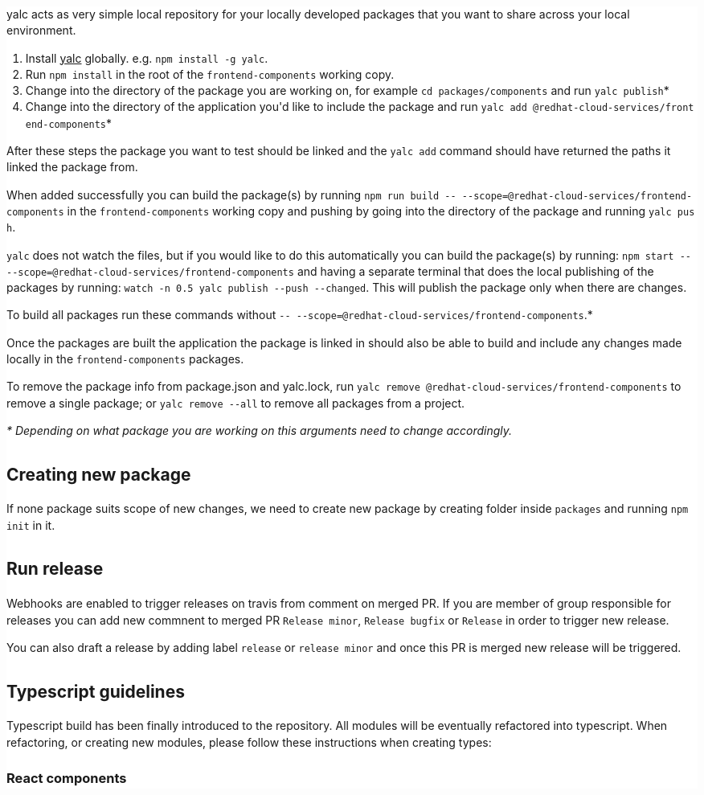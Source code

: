 yalc acts as very simple local repository for your locally developed packages that you want to share across your local environment.

1. Install [yalc](https://github.com/whitecolor/yalc) globally. e.g. `npm install -g yalc`.
2. Run `npm install` in the root of the `frontend-components` working copy.
3. Change into the directory of the package you are working on, for example `cd packages/components` and run `yalc publish`*
4. Change into the directory of the application you'd like to include the package and run `yalc add @redhat-cloud-services/frontend-components`*

After these steps the package you want to test should be linked and the `yalc add` command should have returned the paths it linked the package from.

When added successfully you can build the package(s) by running `npm run build -- --scope=@redhat-cloud-services/frontend-components` in the `frontend-components` working copy and pushing by going into the directory of the package and running `yalc push`.

`yalc` does not watch the files, but if you would like to do this automatically you can build the package(s) by running: `npm start -- --scope=@redhat-cloud-services/frontend-components` and having a separate terminal that does the local publishing of the packages by running: `watch -n 0.5 yalc publish --push --changed`. This will publish the package only when there are changes.

To build all packages run these commands without `-- --scope=@redhat-cloud-services/frontend-components`.*

Once the packages are built the application the package is linked in should also be able to build and include any changes made locally in the `frontend-components` packages.

To remove the package info from package.json and yalc.lock, run `yalc remove @redhat-cloud-services/frontend-components` to remove a single package; or `yalc remove --all` to remove all packages from a project.

_* Depending on what package you are working on this arguments need to change accordingly._

## Creating new package
If none package suits scope of new changes, we need to create new package by creating folder inside `packages` and running `npm init` in it.

## Run release

Webhooks are enabled to trigger releases on travis from comment on merged PR. If you are member of group responsible for releases you can add new commnent to merged PR `Release minor`, `Release bugfix` or `Release` in order to trigger new release.

You can also draft a release by adding label `release` or `release minor` and once this PR is merged new release will be triggered.

## Typescript guidelines

Typescript build has been finally introduced to the repository. All modules will be eventually refactored into typescript. When refactoring, or creating new modules, please follow these instructions when creating types:

### React components
